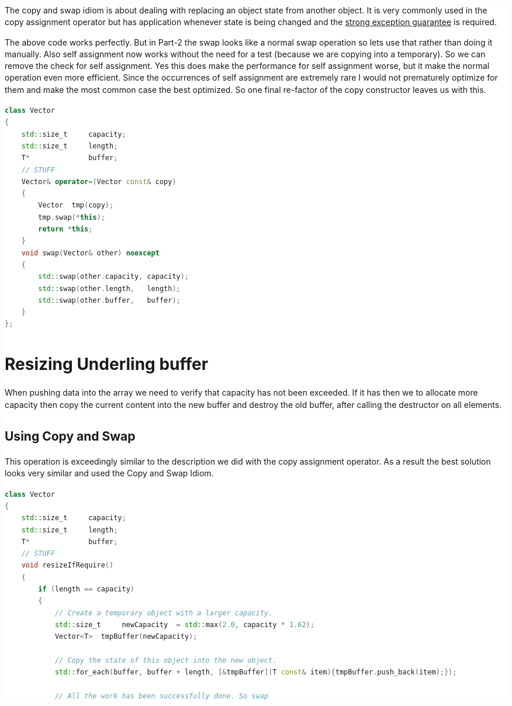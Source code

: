 The copy and swap idiom is about dealing with replacing an object state from another object. It is very commonly used in the copy assignment operator but has application whenever state is being changed and the [strong exception guarantee](https://en.wikipedia.org/wiki/Exception_safety) is required.

The above code works perfectly. But in Part-2 the swap looks like a normal swap operation so lets use that rather than doing it manually. Also self assignment now works without the need for a test (because we are copying into a temporary). So we can remove the check for self assignment. Yes this does make the performance for self assignment worse, but it make the normal operation even more efficient. Since the occurrences of self assignment are extremely rare I would not prematurely optimize for them and make the most common case the best optimized. So one final re-factor of the copy constructor leaves us with this.

```cpp Copy Assignment (Try 4)
class Vector
{
    std::size_t     capacity;
    std::size_t     length;
    T*              buffer;
    // STUFF
    Vector& operator=(Vector const& copy)
    {
        Vector  tmp(copy);
        tmp.swap(*this);
        return *this;
    }
    void swap(Vector& other) noexcept
    {
        std::swap(other.capacity, capacity);
        std::swap(other.length,   length);
        std::swap(other.buffer,   buffer);
    }
};
```

# Resizing Underling buffer

When pushing data into the array we need to verify that capacity has not been exceeded. If it has then we to allocate more capacity then copy the current content into the new buffer and destroy the old buffer, after calling the destructor on all elements.

## Using Copy and Swap
This operation is exceedingly similar to the description we did with the copy assignment operator. As a result the best solution looks very similar and used the Copy and Swap Idiom. 

```cpp Vector Reallocating Buffer
class Vector
{
    std::size_t     capacity;
    std::size_t     length;
    T*              buffer;
    // STUFF    
    void resizeIfRequire()
    {
        if (length == capacity)
        {
            // Create a temporary object with a larger capacity.
            std::size_t     newCapacity  = std::max(2.0, capacity * 1.62);
            Vector<T>  tmpBuffer(newCapacity);

            // Copy the state of this object into the new object.
            std::for_each(buffer, buffer + length, [&tmpBuffer](T const& item){tmpBuffer.push_back(item);});

            // All the work has been successfully done. So swap
```